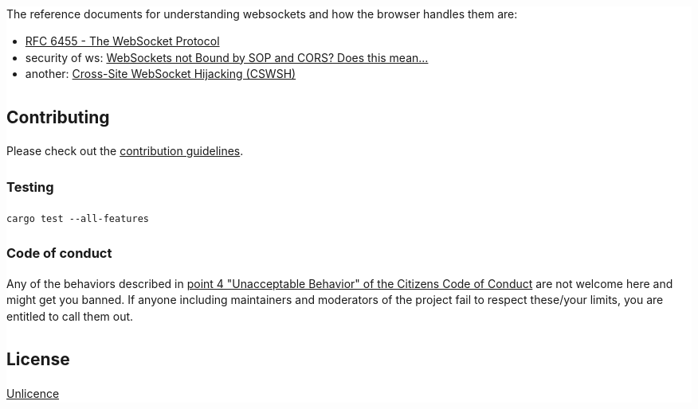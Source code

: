 The reference documents for understanding websockets and how the browser handles them are:
- [RFC 6455 - The WebSocket Protocol](https://tools.ietf.org/html/rfc6455)
- security of ws: [WebSockets not Bound by SOP and CORS? Does this mean…](https://blog.securityevaluators.com/websockets-not-bound-by-cors-does-this-mean-2e7819374acc?gi=e4a712f5f982)
- another: [Cross-Site WebSocket Hijacking (CSWSH)](https://www.christian-schneider.net/CrossSiteWebSocketHijacking.html)


## Contributing

Please check out the [contribution guidelines](https://github.com/najamelan/ws_stream_tungstenite/blob/master/CONTRIBUTING.md).


### Testing

`cargo test --all-features`


### Code of conduct

Any of the behaviors described in [point 4 "Unacceptable Behavior" of the Citizens Code of Conduct](https://github.com/stumpsyn/policies/blob/master/citizen_code_of_conduct.md#4-unacceptable-behavior) are not welcome here and might get you banned. If anyone including maintainers and moderators of the project fail to respect these/your limits, you are entitled to call them out.

## License

[Unlicence](https://unlicense.org/)



